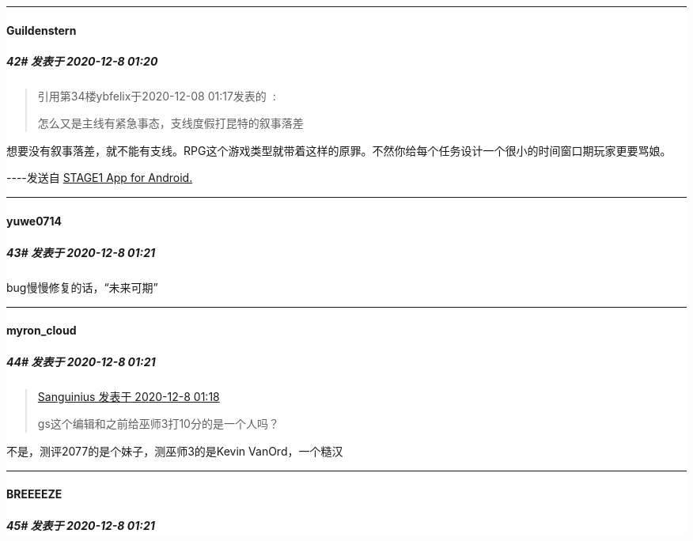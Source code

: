 





*****

####  Guildenstern  
##### 42#       发表于 2020-12-8 01:20



<blockquote>引用第34楼ybfelix于2020-12-08 01:17发表的  :

怎么又是主线有紧急事态，支线度假打昆特的叙事落差</blockquote>
想要没有叙事落差，就不能有支线。RPG这个游戏类型就带着这样的原罪。不然你给每个任务设计一个很小的时间窗口期玩家更要骂娘。


----发送自 [STAGE1 App for Android.](http://stage1.5j4m.com/?1.36)







*****

####  yuwe0714  
##### 43#       发表于 2020-12-8 01:21




bug慢慢修复的话，“未来可期”







*****

####  myron_cloud  
##### 44#       发表于 2020-12-8 01:21



<blockquote><a href="httphttps://bbs.saraba1st.com/2b/forum.php?mod=redirect&amp;goto=findpost&amp;pid=49645241&amp;ptid=1976278" target="_blank">Sanguinius 发表于 2020-12-8 01:18</a>

gs这个编辑和之前给巫师3打10分的是一个人吗？</blockquote>
不是，测评2077的是个妹子，测巫师3的是Kevin VanOrd，一个糙汉







*****

####  BREEEEZE  
##### 45#       发表于 2020-12-8 01:21


